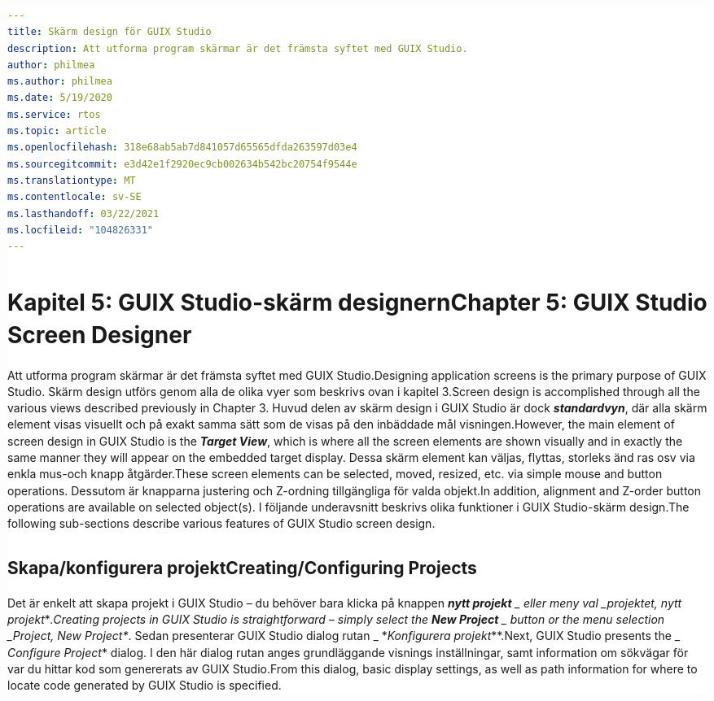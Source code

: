 ```yaml
---
title: Skärm design för GUIX Studio
description: Att utforma program skärmar är det främsta syftet med GUIX Studio.
author: philmea
ms.author: philmea
ms.date: 5/19/2020
ms.service: rtos
ms.topic: article
ms.openlocfilehash: 318e68ab5ab7d841057d65565dfda263597d03e4
ms.sourcegitcommit: e3d42e1f2920ec9cb002634b542bc20754f9544e
ms.translationtype: MT
ms.contentlocale: sv-SE
ms.lasthandoff: 03/22/2021
ms.locfileid: "104826331"
---
```

# <a name="chapter-5-guix-studio-screen-designer"></a><span data-ttu-id="98d63-103">Kapitel 5: GUIX Studio-skärm designern</span><span class="sxs-lookup"><span data-stu-id="98d63-103">Chapter 5: GUIX Studio Screen Designer</span></span>

<span data-ttu-id="98d63-104">Att utforma program skärmar är det främsta syftet med GUIX Studio.</span><span class="sxs-lookup"><span data-stu-id="98d63-104">Designing application screens is the primary purpose of GUIX Studio.</span></span> <span data-ttu-id="98d63-105">Skärm design utförs genom alla de olika vyer som beskrivs ovan i kapitel 3.</span><span class="sxs-lookup"><span data-stu-id="98d63-105">Screen design is accomplished through all the various views described previously in Chapter 3.</span></span> <span data-ttu-id="98d63-106">Huvud delen av skärm design i GUIX Studio är dock ***standardvyn***, där alla skärm element visas visuellt och på exakt samma sätt som de visas på den inbäddade mål visningen.</span><span class="sxs-lookup"><span data-stu-id="98d63-106">However, the main element of screen design in GUIX Studio is the ***Target View***, which is where all the screen elements are shown visually and in exactly the same manner they will appear on the embedded target display.</span></span> <span data-ttu-id="98d63-107">Dessa skärm element kan väljas, flyttas, storleks änd ras osv via enkla mus-och knapp åtgärder.</span><span class="sxs-lookup"><span data-stu-id="98d63-107">These screen elements can be selected, moved, resized, etc. via simple mouse and button operations.</span></span> <span data-ttu-id="98d63-108">Dessutom är knapparna justering och Z-ordning tillgängliga för valda objekt.</span><span class="sxs-lookup"><span data-stu-id="98d63-108">In addition, alignment and Z-order button operations are available on selected object(s).</span></span> <span data-ttu-id="98d63-109">I följande underavsnitt beskrivs olika funktioner i GUIX Studio-skärm design.</span><span class="sxs-lookup"><span data-stu-id="98d63-109">The following sub-sections describe various features of GUIX Studio screen design.</span></span> 

## <a name="creatingconfiguring-projects"></a><span data-ttu-id="98d63-110">Skapa/konfigurera projekt</span><span class="sxs-lookup"><span data-stu-id="98d63-110">Creating/Configuring Projects</span></span>

<span data-ttu-id="98d63-111">Det är enkelt att skapa projekt i GUIX Studio – du behöver bara klicka på knappen ***nytt projekt** _ eller meny val _*_projektet, nytt projekt_\*_.</span><span class="sxs-lookup"><span data-stu-id="98d63-111">Creating projects in GUIX Studio is straightforward – simply select the ***New Project** _ button or the menu selection _*_Project, New Project_\*_.</span></span> <span data-ttu-id="98d63-112">Sedan presenterar GUIX Studio dialog rutan _ \*_Konfigurera projekt_\*\*.</span><span class="sxs-lookup"><span data-stu-id="98d63-112">Next, GUIX Studio presents the _ *_Configure Project_*\* dialog.</span></span> <span data-ttu-id="98d63-113">I den här dialog rutan anges grundläggande visnings inställningar, samt information om sökvägar för var du hittar kod som genererats av GUIX Studio.</span><span class="sxs-lookup"><span data-stu-id="98d63-113">From this dialog, basic display settings, as well as path information for where to locate code generated by GUIX Studio is specified.</span></span>

